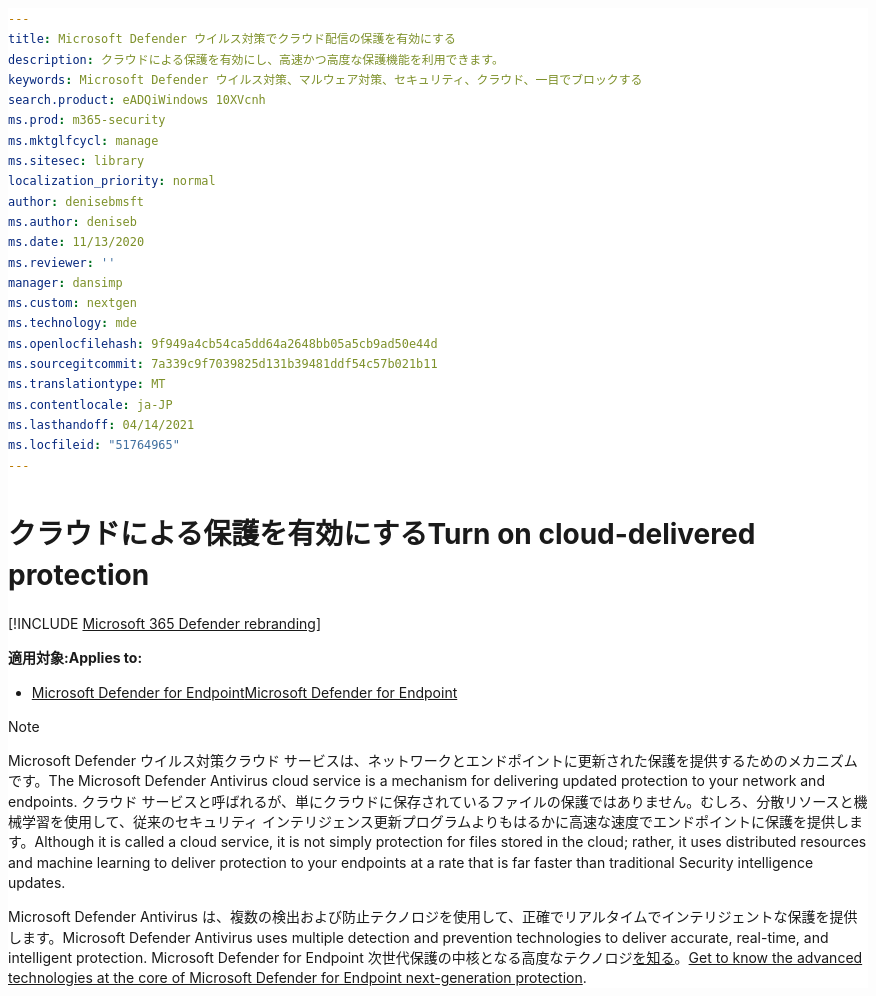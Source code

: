 ```yaml
---
title: Microsoft Defender ウイルス対策でクラウド配信の保護を有効にする
description: クラウドによる保護を有効にし、高速かつ高度な保護機能を利用できます。
keywords: Microsoft Defender ウイルス対策、マルウェア対策、セキュリティ、クラウド、一目でブロックする
search.product: eADQiWindows 10XVcnh
ms.prod: m365-security
ms.mktglfcycl: manage
ms.sitesec: library
localization_priority: normal
author: denisebmsft
ms.author: deniseb
ms.date: 11/13/2020
ms.reviewer: ''
manager: dansimp
ms.custom: nextgen
ms.technology: mde
ms.openlocfilehash: 9f949a4cb54ca5dd64a2648bb05a5cb9ad50e44d
ms.sourcegitcommit: 7a339c9f7039825d131b39481ddf54c57b021b11
ms.translationtype: MT
ms.contentlocale: ja-JP
ms.lasthandoff: 04/14/2021
ms.locfileid: "51764965"
---
```

# <a name="turn-on-cloud-delivered-protection"></a><span data-ttu-id="96e8f-104">クラウドによる保護を有効にする</span><span class="sxs-lookup"><span data-stu-id="96e8f-104">Turn on cloud-delivered protection</span></span>

[!INCLUDE [Microsoft 365 Defender rebranding](../../includes/microsoft-defender.md)]

<span data-ttu-id="96e8f-105">**適用対象:**</span><span class="sxs-lookup"><span data-stu-id="96e8f-105">**Applies to:**</span></span>

- [<span data-ttu-id="96e8f-106">Microsoft Defender for Endpoint</span><span class="sxs-lookup"><span data-stu-id="96e8f-106">Microsoft Defender for Endpoint</span></span>](/microsoft-365/security/defender-endpoint/)

> [!NOTE]
> <span data-ttu-id="96e8f-107">Microsoft Defender ウイルス対策クラウド サービスは、ネットワークとエンドポイントに更新された保護を提供するためのメカニズムです。</span><span class="sxs-lookup"><span data-stu-id="96e8f-107">The Microsoft Defender Antivirus cloud service is a mechanism for delivering updated protection to your network and endpoints.</span></span> <span data-ttu-id="96e8f-108">クラウド サービスと呼ばれるが、単にクラウドに保存されているファイルの保護ではありません。むしろ、分散リソースと機械学習を使用して、従来のセキュリティ インテリジェンス更新プログラムよりもはるかに高速な速度でエンドポイントに保護を提供します。</span><span class="sxs-lookup"><span data-stu-id="96e8f-108">Although it is called a cloud service, it is not simply protection for files stored in the cloud; rather, it uses distributed resources and machine learning to deliver protection to your endpoints at a rate that is far faster than traditional Security intelligence updates.</span></span>

<span data-ttu-id="96e8f-109">Microsoft Defender Antivirus は、複数の検出および防止テクノロジを使用して、正確でリアルタイムでインテリジェントな保護を提供します。</span><span class="sxs-lookup"><span data-stu-id="96e8f-109">Microsoft Defender Antivirus uses multiple detection and prevention technologies to deliver accurate, real-time, and intelligent protection.</span></span> <span data-ttu-id="96e8f-110">Microsoft Defender for Endpoint 次世代保護の中核となる高度なテクノロジ[を知る](https://www.microsoft.com/security/blog/2019/06/24/inside-out-get-to-know-the-advanced-technologies-at-the-core-of-microsoft-defender-atp-next-generation-protection/)。</span><span class="sxs-lookup"><span data-stu-id="96e8f-110">[Get to know the advanced technologies at the core of Microsoft Defender for Endpoint next-generation protection](https://www.microsoft.com/security/blog/2019/06/24/inside-out-get-to-know-the-advanced-technologies-at-the-core-of-microsoft-defender-atp-next-generation-protection/).</span></span>